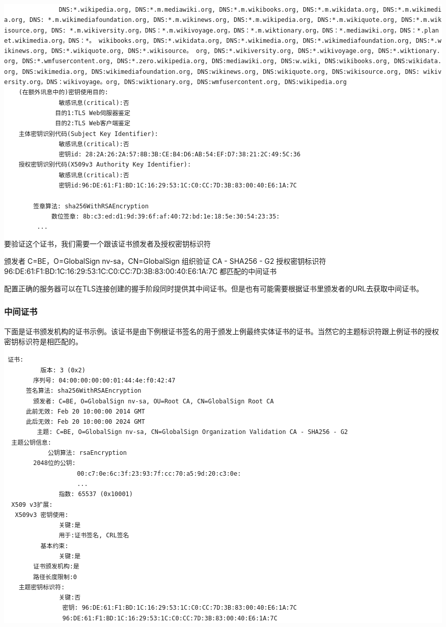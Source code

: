 ```
               DNS:*.wikipedia.org, DNS:*.m.mediawiki.org, DNS:*.m.wikibooks.org, DNS:*.m.wikidata.org, DNS:*.m.wikimedia.org, DNS: *.m.wikimediafoundation.org, DNS:*.m.wikinews.org, DNS:*.m.wikipedia.org, DNS:*.m.wikiquote.org, DNS:*.m.wikisource.org, DNS: *.m.wikiversity.org，DNS：*.m.wikivoyage.org，DNS：*.m.wiktionary.org，DNS：*.mediawiki.org，DNS：*.planet.wikimedia.org，DNS：*。 wikibooks.org, DNS:*.wikidata.org, DNS:*.wikimedia.org, DNS:*.wikimediafoundation.org, DNS:*.wikinews.org, DNS:*.wikiquote.org, DNS:*.wikisource。 org, DNS:*.wikiversity.org, DNS:*.wikivoyage.org, DNS:*.wiktionary.org, DNS:*.wmfusercontent.org, DNS:*.zero.wikipedia.org, DNS:mediawiki.org, DNS:w.wiki, DNS:wikibooks.org, DNS:wikidata.org, DNS:wikimedia.org, DNS:wikimediafoundation.org, DNS:wikinews.org, DNS:wikiquote.org, DNS:wikisource.org, DNS: wikiversity.org，DNS：wikivoyage。org, DNS:wiktionary.org, DNS:wmfusercontent.org, DNS:wikipedia.org
    (在额外讯息中的)密钥使用目的:
               敏感讯息(critical):否
              目的1:TLS Web伺服器鉴定
              目的2:TLS Web客户端鉴定
    主体密钥识别代码(Subject Key Identifier): 
               敏感讯息(critical):否
               密钥id: 28:2A:26:2A:57:8B:3B:CE:B4:D6:AB:54:EF:D7:38:21:2C:49:5C:36
    授权密钥识别代码(X509v3 Authority Key Identifier): 
               敏感讯息(critical):否
               密钥id:96:DE:61:F1:BD:1C:16:29:53:1C:C0:CC:7D:3B:83:00:40:E6:1A:7C

        签章算法: sha256WithRSAEncryption
             数位签章: 8b:c3:ed:d1:9d:39:6f:af:40:72:bd:1e:18:5e:30:54:23:35:
         ...
```

要验证这个证书，我们需要一个跟该证书颁发者及授权密钥标识符

颁发者 C=BE，O=GlobalSign nv-sa，CN=GlobalSign 组织验证 CA - SHA256 - G2 授权密钥标识符 96:DE:61:F1:BD:1C:16:29:53:1C:C0:CC:7D:3B:83:00:40:E6:1A:7C 都匹配的中间证书

配置正确的服务器可以在TLS连接创建的握手阶段同时提供其中间证书。但是也有可能需要根据证书里颁发者的URL去获取中间证书。

### 中间证书 <a href="#zhong-jian-zheng-shu" id="zhong-jian-zheng-shu"></a>

下面是证书颁发机构的证书示例。该证书是由下例根证书签名的用于颁发上例最终实体证书的证书。当然它的主题标识符跟上例证书的授权密钥标识符是相匹配的。

```
 证书:
          版本: 3 (0x2)
        序列号: 04:00:00:00:00:01:44:4e:f0:42:47
      签名算法: sha256WithRSAEncryption
        颁发者: C=BE, O=GlobalSign nv-sa, OU=Root CA, CN=GlobalSign Root CA
      此前无效: Feb 20 10:00:00 2014 GMT
      此后无效: Feb 20 10:00:00 2024 GMT
         主题: C=BE, O=GlobalSign nv-sa, CN=GlobalSign Organization Validation CA - SHA256 - G2
  主题公钥信息:
            公钥算法: rsaEncryption
        2048位的公钥:
                    00:c7:0e:6c:3f:23:93:7f:cc:70:a5:9d:20:c3:0e:
                    ...
               指数: 65537 (0x10001)
  X509 v3扩展:
   X509v3 密钥使用: 
               关键:是
               用于:证书签名, CRL签名
          基本约束:
               关键:是
        证书颁发机构:是
        路径长度限制:0
    主题密钥标识符: 
               关键:否
                密钥: 96:DE:61:F1:BD:1C:16:29:53:1C:C0:CC:7D:3B:83:00:40:E6:1A:7C
                96:DE:61:F1:BD:1C:16:29:53:1C:C0:CC:7D:3B:83:00:40:E6:1A:7C
```